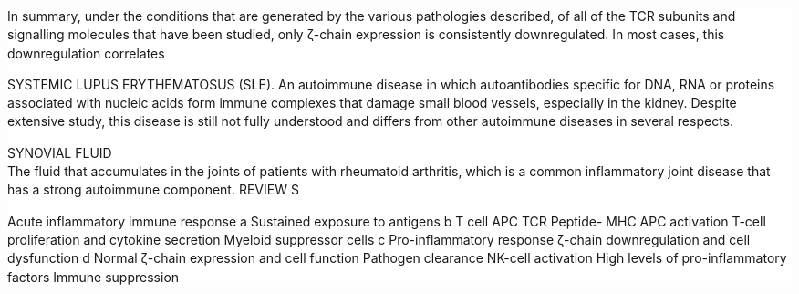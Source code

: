 In summary, under the conditions that are generated by the various pathologies described, of all of the TCR subunits and signalling molecules that have been studied, only ζ-chain expression is consistently downregulated. In most cases, this downregulation correlates

SYSTEMIC LUPUS ERYTHEMATOSUS (SLE). An autoimmune disease in which autoantibodies specific for DNA, RNA or proteins associated with nucleic acids form immune complexes that damage small blood vessels, especially in the kidney. Despite extensive study, this disease is still not fully understood and differs from other autoimmune diseases in several respects.

SYNOVIAL FLUID  
The fluid that accumulates in the joints of patients with rheumatoid arthritis, which is a common inflammatory joint disease that has a strong autoimmune component.
REVIEW S

Acute inflammatory
immune response
a
Sustained exposure
to antigens
b
T cell
APC
TCR
Peptide-
MHC
APC
activation
T-cell proliferation
and cytokine
secretion
Myeloid
suppressor
cells
c
Pro-inflammatory
response
ζ-chain downregulation
and cell dysfunction
d
Normal ζ-chain
expression and
cell function
Pathogen
clearance
NK-cell
activation
High levels of
pro-inflammatory
factors
Immune
suppression
